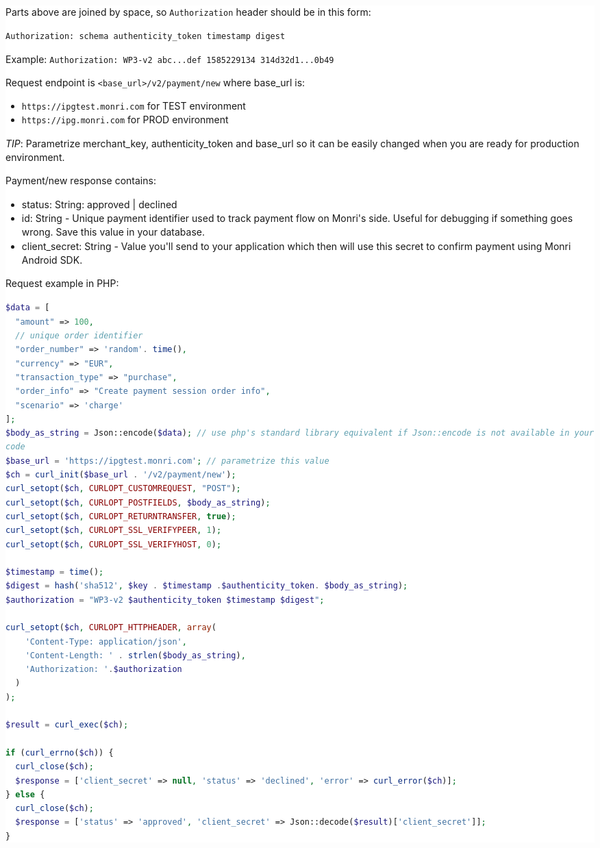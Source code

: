 Parts above are joined by space, so `Authorization` header should be in this form:

`Authorization: schema authenticity_token timestamp digest`

Example: `Authorization: WP3-v2 abc...def 1585229134 314d32d1...0b49`

Request endpoint is `<base_url>/v2/payment/new` where base\_url is:

* `https://ipgtest.monri.com` for TEST environment
* `https://ipg.monri.com` for PROD environment

_TIP_: Parametrize merchant\_key, authenticity\_token and base\_url so it can be easily changed when you are ready for
production environment.

Payment/new response contains:

* status: String: approved | declined
* id: String - Unique payment identifier used to track payment flow on Monri's side. Useful for debugging if something
  goes wrong. Save this value in your database.
* client\_secret: String - Value you'll send to your application which then will use this secret to confirm payment
  using Monri Android SDK.

Request example in PHP:

```php
$data = [
  "amount" => 100,
  // unique order identifier
  "order_number" => 'random'. time(),
  "currency" => "EUR",
  "transaction_type" => "purchase",
  "order_info" => "Create payment session order info",
  "scenario" => 'charge'
];
$body_as_string = Json::encode($data); // use php's standard library equivalent if Json::encode is not available in your code
$base_url = 'https://ipgtest.monri.com'; // parametrize this value
$ch = curl_init($base_url . '/v2/payment/new');
curl_setopt($ch, CURLOPT_CUSTOMREQUEST, "POST");
curl_setopt($ch, CURLOPT_POSTFIELDS, $body_as_string);
curl_setopt($ch, CURLOPT_RETURNTRANSFER, true);
curl_setopt($ch, CURLOPT_SSL_VERIFYPEER, 1);
curl_setopt($ch, CURLOPT_SSL_VERIFYHOST, 0);

$timestamp = time();
$digest = hash('sha512', $key . $timestamp .$authenticity_token. $body_as_string);
$authorization = "WP3-v2 $authenticity_token $timestamp $digest";
            
curl_setopt($ch, CURLOPT_HTTPHEADER, array(
    'Content-Type: application/json',
    'Content-Length: ' . strlen($body_as_string),
    'Authorization: '.$authorization
  )
);

$result = curl_exec($ch);

if (curl_errno($ch)) {
  curl_close($ch);
  $response = ['client_secret' => null, 'status' => 'declined', 'error' => curl_error($ch)];
} else {
  curl_close($ch);
  $response = ['status' => 'approved', 'client_secret' => Json::decode($result)['client_secret']];
}

```